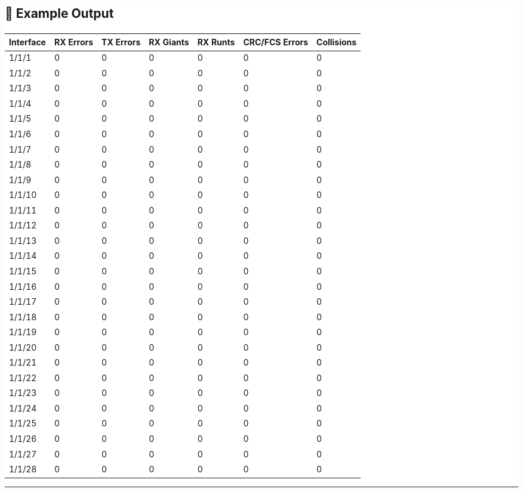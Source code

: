 
## 🧠 Example Output

| Interface | RX Errors | TX Errors | RX Giants | RX Runts | CRC/FCS Errors | Collisions |
|-----------|-----------|-----------|-----------|----------|----------------|------------|
| 1/1/1     | 0         | 0         | 0         | 0        | 0              | 0          |
| 1/1/2     | 0         | 0         | 0         | 0        | 0              | 0          |
| 1/1/3     | 0         | 0         | 0         | 0        | 0              | 0          |
| 1/1/4     | 0         | 0         | 0         | 0        | 0              | 0          |
| 1/1/5     | 0         | 0         | 0         | 0        | 0              | 0          |
| 1/1/6     | 0         | 0         | 0         | 0        | 0              | 0          |
| 1/1/7     | 0         | 0         | 0         | 0        | 0              | 0          |
| 1/1/8     | 0         | 0         | 0         | 0        | 0              | 0          |
| 1/1/9     | 0         | 0         | 0         | 0        | 0              | 0          |
| 1/1/10    | 0         | 0         | 0         | 0        | 0              | 0          |
| 1/1/11    | 0         | 0         | 0         | 0        | 0              | 0          |
| 1/1/12    | 0         | 0         | 0         | 0        | 0              | 0          |
| 1/1/13    | 0         | 0         | 0         | 0        | 0              | 0          |
| 1/1/14    | 0         | 0         | 0         | 0        | 0              | 0          |
| 1/1/15    | 0         | 0         | 0         | 0        | 0              | 0          |
| 1/1/16    | 0         | 0         | 0         | 0        | 0              | 0          |
| 1/1/17    | 0         | 0         | 0         | 0        | 0              | 0          |
| 1/1/18    | 0         | 0         | 0         | 0        | 0              | 0          |
| 1/1/19    | 0         | 0         | 0         | 0        | 0              | 0          |
| 1/1/20    | 0         | 0         | 0         | 0        | 0              | 0          |
| 1/1/21    | 0         | 0         | 0         | 0        | 0              | 0          |
| 1/1/22    | 0         | 0         | 0         | 0        | 0              | 0          |
| 1/1/23    | 0         | 0         | 0         | 0        | 0              | 0          |
| 1/1/24    | 0         | 0         | 0         | 0        | 0              | 0          |
| 1/1/25    | 0         | 0         | 0         | 0        | 0              | 0          |
| 1/1/26    | 0         | 0         | 0         | 0        | 0              | 0          |
| 1/1/27    | 0         | 0         | 0         | 0        | 0              | 0          |
| 1/1/28    | 0         | 0         | 0         | 0        | 0              | 0          |

---
